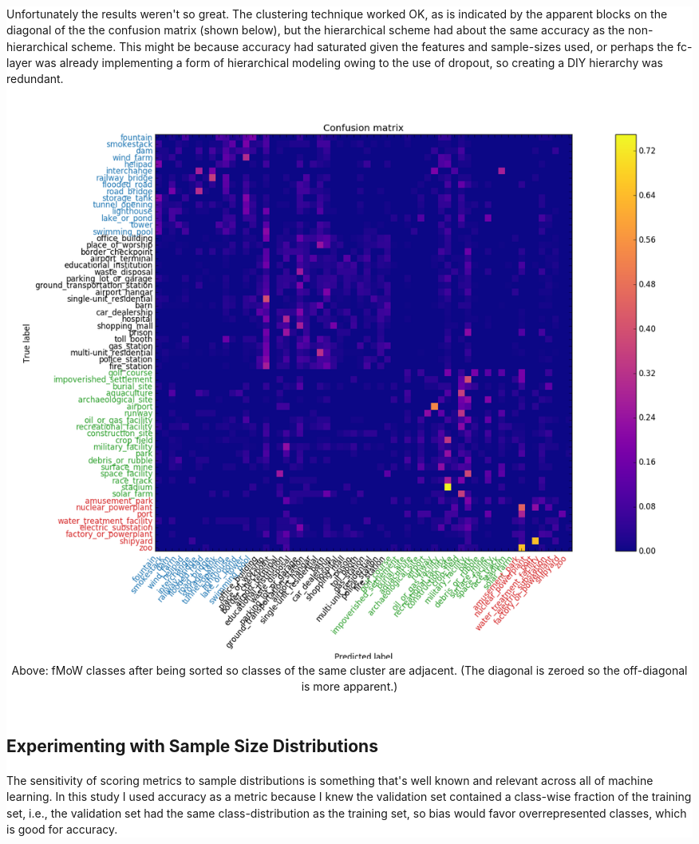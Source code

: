 Unfortunately the results weren't so great.  The clustering technique worked OK, as is indicated by the apparent blocks on the diagonal of the the confusion matrix (shown below), but the hierarchical scheme had about the same accuracy as the non-hierarchical scheme.  This might be because accuracy had saturated given the features and sample-sizes used, or perhaps the fc-layer was already implementing a form of hierarchical modeling owing to the use of dropout, so creating a DIY hierarchy was redundant.

<center><img src="fmow/four-clusters.png" width="120%" height="120%"></center>

<center>Above: fMoW classes after being sorted so classes of the same cluster are adjacent. (The diagonal is zeroed so the off-diagonal is more apparent.)</center>
<br />

## Experimenting with Sample Size Distributions
The sensitivity of scoring metrics to sample distributions is something that's well known and relevant across all of machine learning.  In this study I used accuracy as a metric because I knew the validation set contained a class-wise fraction of the training set, i.e., the validation set had the same class-distribution as the training set, so bias would favor overrepresented classes, which is good for accuracy.
